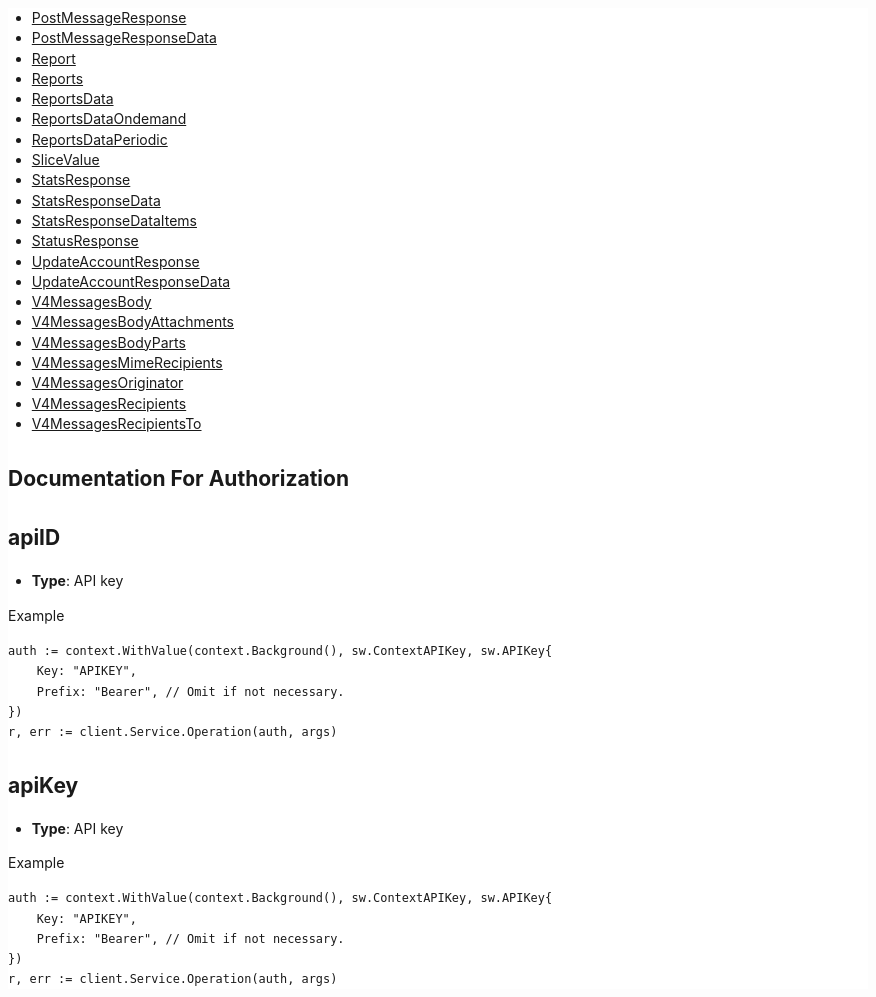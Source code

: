  - [PostMessageResponse](docs/PostMessageResponse.md)
 - [PostMessageResponseData](docs/PostMessageResponseData.md)
 - [Report](docs/Report.md)
 - [Reports](docs/Reports.md)
 - [ReportsData](docs/ReportsData.md)
 - [ReportsDataOndemand](docs/ReportsDataOndemand.md)
 - [ReportsDataPeriodic](docs/ReportsDataPeriodic.md)
 - [SliceValue](docs/SliceValue.md)
 - [StatsResponse](docs/StatsResponse.md)
 - [StatsResponseData](docs/StatsResponseData.md)
 - [StatsResponseDataItems](docs/StatsResponseDataItems.md)
 - [StatusResponse](docs/StatusResponse.md)
 - [UpdateAccountResponse](docs/UpdateAccountResponse.md)
 - [UpdateAccountResponseData](docs/UpdateAccountResponseData.md)
 - [V4MessagesBody](docs/V4MessagesBody.md)
 - [V4MessagesBodyAttachments](docs/V4MessagesBodyAttachments.md)
 - [V4MessagesBodyParts](docs/V4MessagesBodyParts.md)
 - [V4MessagesMimeRecipients](docs/V4MessagesMimeRecipients.md)
 - [V4MessagesOriginator](docs/V4MessagesOriginator.md)
 - [V4MessagesRecipients](docs/V4MessagesRecipients.md)
 - [V4MessagesRecipientsTo](docs/V4MessagesRecipientsTo.md)


## Documentation For Authorization



## apiID

- **Type**: API key

Example

```golang
auth := context.WithValue(context.Background(), sw.ContextAPIKey, sw.APIKey{
    Key: "APIKEY",
    Prefix: "Bearer", // Omit if not necessary.
})
r, err := client.Service.Operation(auth, args)
```


## apiKey

- **Type**: API key

Example

```golang
auth := context.WithValue(context.Background(), sw.ContextAPIKey, sw.APIKey{
    Key: "APIKEY",
    Prefix: "Bearer", // Omit if not necessary.
})
r, err := client.Service.Operation(auth, args)
```
